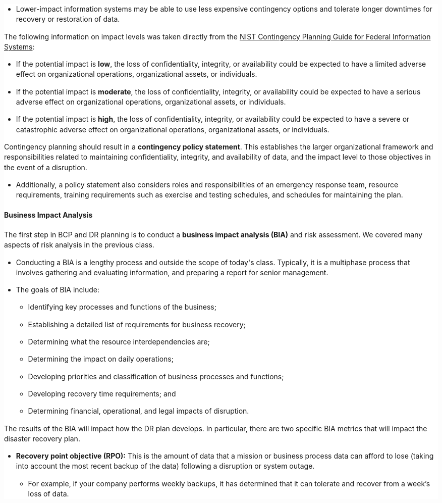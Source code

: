  - Lower-impact information systems may be able to use less expensive contingency options and tolerate longer downtimes for recovery or restoration of data.

The following information on impact levels was taken directly from the [NIST Contingency Planning Guide for Federal Information Systems](<https://nvlpubs.nist.gov/nistpubs/Legacy/SP/nistspecialpublication800-34r1.pdf>):

- If the potential impact is **low**, the loss of confidentiality, integrity, or availability could be expected to have a limited adverse effect on organizational operations, organizational assets, or individuals.

- If the potential impact is **moderate**, the loss of confidentiality, integrity, or availability could be expected to have a serious adverse effect on organizational operations, organizational assets, or individuals.

- If the potential impact is **high**,  the loss of confidentiality, integrity, or availability could be expected to have a severe or catastrophic adverse effect on organizational operations, organizational assets, or individuals.

Contingency planning should result in a **contingency policy statement**. This establishes the larger organizational framework and responsibilities related to maintaining confidentiality, integrity, and availability of data, and the impact level to those objectives in the event of a disruption.

- Additionally, a policy statement also considers roles and responsibilities of an emergency response team, resource requirements, training requirements such as exercise and testing schedules, and schedules for maintaining the plan.

#### Business Impact Analysis

The first step in BCP and DR planning is to conduct a **business impact analysis (BIA)** and risk assessment. We covered many aspects of risk analysis in the previous class.

- Conducting a BIA is a lengthy process and outside the scope of today's class. Typically, it is a multiphase process that involves gathering and evaluating information, and preparing a report for senior management.

- The goals of BIA include:

  - Identifying key processes and functions of the business;

  - Establishing a detailed list of requirements for business recovery;

  - Determining what the resource interdependencies are;

  - Determining the impact on daily operations;

  - Developing priorities and classification of business processes and functions;

  - Developing recovery time requirements; and

  - Determining financial, operational, and legal impacts of disruption.

The results of the BIA will impact how the DR plan develops. In particular, there are two specific BIA metrics that will impact the disaster recovery plan.

- **Recovery point objective (RPO):** This is the amount of data that a mission or business process data can afford to lose (taking into account the most recent backup of the data) following a disruption or system outage.

  - For example, if your company performs weekly backups, it has determined that it can tolerate and recover from a week’s loss of data.
